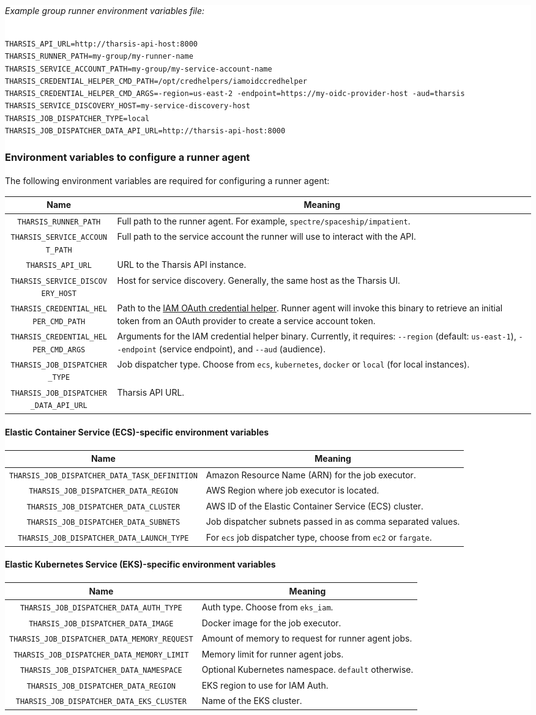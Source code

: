 ###### Example group runner environment variables file:

```shell showLineNumbers
THARSIS_API_URL=http://tharsis-api-host:8000
THARSIS_RUNNER_PATH=my-group/my-runner-name
THARSIS_SERVICE_ACCOUNT_PATH=my-group/my-service-account-name
THARSIS_CREDENTIAL_HELPER_CMD_PATH=/opt/credhelpers/iamoidccredhelper
THARSIS_CREDENTIAL_HELPER_CMD_ARGS=-region=us-east-2 -endpoint=https://my-oidc-provider-host -aud=tharsis
THARSIS_SERVICE_DISCOVERY_HOST=my-service-discovery-host
THARSIS_JOB_DISPATCHER_TYPE=local
THARSIS_JOB_DISPATCHER_DATA_API_URL=http://tharsis-api-host:8000
```

### Environment variables to configure a runner agent

The following environment variables are required for configuring a runner agent:

|                 Name                  | Meaning                                                                                                                                                                                                                                         |
| :-----------------------------------: | ----------------------------------------------------------------------------------------------------------------------------------------------------------------------------------------------------------------------------------------------- |
|         `THARSIS_RUNNER_PATH`         | Full path to the runner agent. For example, `spectre/spaceship/impatient`.                                                                                                                                                                      |
|    `THARSIS_SERVICE_ACCOUNT_PATH`     | Full path to the service account the runner will use to interact with the API.                                                                                                                                                                  |
|           `THARSIS_API_URL`           | URL to the Tharsis API instance.                                                                                                                                                                                                                |
|   `THARSIS_SERVICE_DISCOVERY_HOST`    | Host for service discovery. Generally, the same host as the Tharsis UI.                                                                                                                                                                         |
| `THARSIS_CREDENTIAL_HELPER_CMD_PATH`  | Path to the [IAM OAuth credential helper](https://gitlab.com/infor-cloud/martian-cloud/iam-oidc-credential-helper). Runner agent will invoke this binary to retrieve an initial token from an OAuth provider to create a service account token. |
| `THARSIS_CREDENTIAL_HELPER_CMD_ARGS`  | Arguments for the IAM credential helper binary. Currently, it requires: `--region` (default: `us-east-1`), `--endpoint` (service endpoint), and `--aud` (audience).                                                                             |
|     `THARSIS_JOB_DISPATCHER_TYPE`     | Job dispatcher type. Choose from `ecs`, `kubernetes`, `docker` or `local` (for local instances).                                                                                                                                                |
| `THARSIS_JOB_DISPATCHER_DATA_API_URL` | Tharsis API URL.                                                                                                                                                                                                                                |

#### Elastic Container Service (ECS)-specific environment variables

|                     Name                      | Meaning                                                        |
| :-------------------------------------------: | -------------------------------------------------------------- |
| `THARSIS_JOB_DISPATCHER_DATA_TASK_DEFINITION` | Amazon Resource Name (ARN) for the job executor.               |
|     `THARSIS_JOB_DISPATCHER_DATA_REGION`      | AWS Region where job executor is located.                      |
|     `THARSIS_JOB_DISPATCHER_DATA_CLUSTER`     | AWS ID of the Elastic Container Service (ECS) cluster.         |
|     `THARSIS_JOB_DISPATCHER_DATA_SUBNETS`     | Job dispatcher subnets passed in as comma separated values.    |
|   `THARSIS_JOB_DISPATCHER_DATA_LAUNCH_TYPE`   | For `ecs` job dispatcher type, choose from `ec2` or `fargate`. |

#### Elastic Kubernetes Service (EKS)-specific environment variables

|                     Name                     | Meaning                                             |
| :------------------------------------------: | --------------------------------------------------- |
|   `THARSIS_JOB_DISPATCHER_DATA_AUTH_TYPE`    | Auth type. Choose from `eks_iam`.                   |
|     `THARSIS_JOB_DISPATCHER_DATA_IMAGE`      | Docker image for the job executor.                  |
| `THARSIS_JOB_DISPATCHER_DATA_MEMORY_REQUEST` | Amount of memory to request for runner agent jobs.  |
|  `THARSIS_JOB_DISPATCHER_DATA_MEMORY_LIMIT`  | Memory limit for runner agent jobs.                 |
|   `THARSIS_JOB_DISPATCHER_DATA_NAMESPACE`    | Optional Kubernetes namespace. `default` otherwise. |
|     `THARSIS_JOB_DISPATCHER_DATA_REGION`     | EKS region to use for IAM Auth.                     |
|  `THARSIS_JOB_DISPATCHER_DATA_EKS_CLUSTER`   | Name of the EKS cluster.                            |
